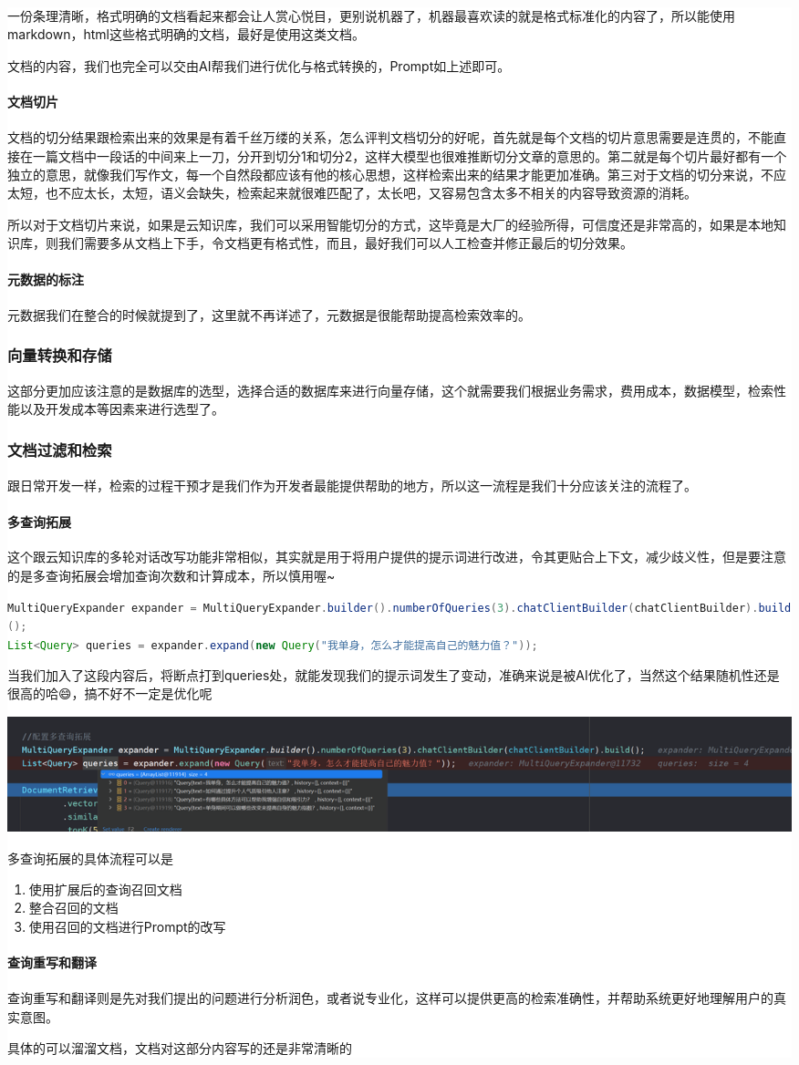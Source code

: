    一份条理清晰，格式明确的文档看起来都会让人赏心悦目，更别说机器了，机器最喜欢读的就是格式标准化的内容了，所以能使用markdown，html这些格式明确的文档，最好是使用这类文档。

文档的内容，我们也完全可以交由AI帮我们进行优化与格式转换的，Prompt如上述即可。

#### 文档切片

文档的切分结果跟检索出来的效果是有着千丝万缕的关系，怎么评判文档切分的好呢，首先就是每个文档的切片意思需要是连贯的，不能直接在一篇文档中一段话的中间来上一刀，分开到切分1和切分2，这样大模型也很难推断切分文章的意思的。第二就是每个切片最好都有一个独立的意思，就像我们写作文，每一个自然段都应该有他的核心思想，这样检索出来的结果才能更加准确。第三对于文档的切分来说，不应太短，也不应太长，太短，语义会缺失，检索起来就很难匹配了，太长吧，又容易包含太多不相关的内容导致资源的消耗。

所以对于文档切片来说，如果是云知识库，我们可以采用智能切分的方式，这毕竟是大厂的经验所得，可信度还是非常高的，如果是本地知识库，则我们需要多从文档上下手，令文档更有格式性，而且，最好我们可以人工检查并修正最后的切分效果。

#### 元数据的标注

元数据我们在整合的时候就提到了，这里就不再详述了，元数据是很能帮助提高检索效率的。

### 向量转换和存储

这部分更加应该注意的是数据库的选型，选择合适的数据库来进行向量存储，这个就需要我们根据业务需求，费用成本，数据模型，检索性能以及开发成本等因素来进行选型了。

### 文档过滤和检索

跟日常开发一样，检索的过程干预才是我们作为开发者最能提供帮助的地方，所以这一流程是我们十分应该关注的流程了。

#### 多查询拓展

这个跟云知识库的多轮对话改写功能非常相似，其实就是用于将用户提供的提示词进行改进，令其更贴合上下文，减少歧义性，但是要注意的是多查询拓展会增加查询次数和计算成本，所以慎用喔\~

```java 
MultiQueryExpander expander = MultiQueryExpander.builder().numberOfQueries(3).chatClientBuilder(chatClientBuilder).build();
List<Query> queries = expander.expand(new Query("我单身，怎么才能提高自己的魅力值？"));
```


当我们加入了这段内容后，将断点打到queries处，就能发现我们的提示词发生了变动，准确来说是被AI优化了，当然这个结果随机性还是很高的哈😄，搞不好不一定是优化呢

![](image/image_tUdVyp2BPS.png)

多查询拓展的具体流程可以是

1. 使用扩展后的查询召回文档
2. 整合召回的文档
3. 使用召回的文档进行Prompt的改写

#### 查询重写和翻译

查询重写和翻译则是先对我们提出的问题进行分析润色，或者说专业化，这样可以提供更高的检索准确性，并帮助系统更好地理解用户的真实意图。

具体的可以溜溜文档，文档对这部分内容写的还是非常清晰的
